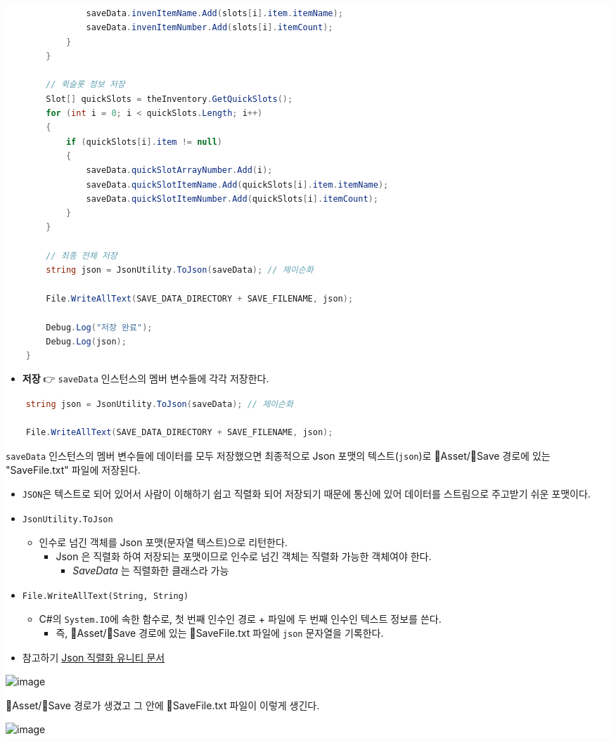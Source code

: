 ```c#
                saveData.invenItemName.Add(slots[i].item.itemName);
                saveData.invenItemNumber.Add(slots[i].itemCount);
            }
        }

        // 퀵슬롯 정보 저장
        Slot[] quickSlots = theInventory.GetQuickSlots();
        for (int i = 0; i < quickSlots.Length; i++)
        {
            if (quickSlots[i].item != null)
            {
                saveData.quickSlotArrayNumber.Add(i);
                saveData.quickSlotItemName.Add(quickSlots[i].item.itemName);
                saveData.quickSlotItemNumber.Add(quickSlots[i].itemCount);
            }
        }

        // 최종 전체 저장
        string json = JsonUtility.ToJson(saveData); // 제이슨화

        File.WriteAllText(SAVE_DATA_DIRECTORY + SAVE_FILENAME, json);

        Debug.Log("저장 완료");
        Debug.Log(json);
    }
```

- **저장** 👉 `saveData` 인스턴스의 멤버 변수들에 각각 저장한다.

```c#
    string json = JsonUtility.ToJson(saveData); // 제이슨화

    File.WriteAllText(SAVE_DATA_DIRECTORY + SAVE_FILENAME, json);
```

`saveData` 인스턴스의 멤버 변수들에 데이터를 모두 저장했으면 최종적으로 Json 포맷의 텍스트(`json`)로 📂Asset/📂Save 경로에 있는 "SaveFile.txt" 파일에 저장된다. 

- `JSON`은 텍스트로 되어 있어서 사람이 이해하기 쉽고 직렬화 되어 저장되기 때문에 통신에 있어 데이터를 스트림으로 주고받기 쉬운 포맷이다.
- `JsonUtility.ToJson`
  - 인수로 넘긴 객체를 Json 포맷(문자열 텍스트)으로 리턴한다.
    - Json 은 직렬화 하여 저장되는 포맷이므로 인수로 넘긴 객체는 직렬화 가능한 객체여야 한다. 
      - *SaveData* 는 직렬화한 클래스라 가능
- `File.WriteAllText(String, String)`
  - C#의 `System.IO`에 속한 함수로, 첫 번째 인수인 경로 + 파일에 두 번째 인수인 텍스트 정보를 쓴다.
    - 즉, 📂Asset/📂Save 경로에 있는 📄SaveFile.txt 파일에 `json` 문자열을 기록한다.

- 참고하기 [Json 직렬화 유니티 문서](https://docs.unity3d.com/kr/2019.4/Manual/JSONSerialization.html)

![image](https://user-images.githubusercontent.com/42318591/102179595-c5660900-3eea-11eb-81b5-3f3ea8255473.png)

📂Asset/📂Save 경로가 생겼고 그 안에 📄SaveFile.txt 파일이 이렇게 생긴다.

![image](https://user-images.githubusercontent.com/42318591/102179632-d7e04280-3eea-11eb-940a-c82d9009d563.png)
